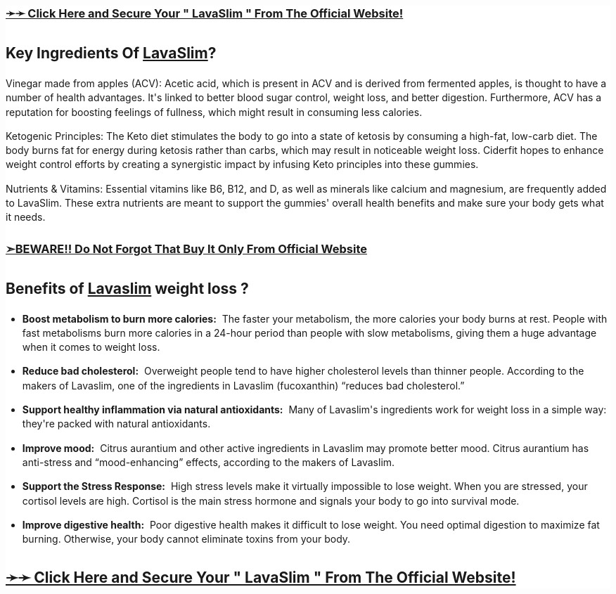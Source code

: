 ### [➛➛ Click Here and Secure Your " LavaSlim " From The Official Website!](https://snoppymart.com/lavaslim)

Key Ingredients Of [LavaSlim](https://lookerstudio.google.com/reporting/bd30d23e-ed63-40aa-9441-39e2f6bab7a6)?
--------------------------------------------------------------------------------------------------------------

Vinegar made from apples (ACV): Acetic acid, which is present in ACV and is derived from fermented apples, is thought to have a number of health advantages. It's linked to better blood sugar control, weight loss, and better digestion. Furthermore, ACV has a reputation for boosting feelings of fullness, which might result in consuming less calories.

Ketogenic Principles: The Keto diet stimulates the body to go into a state of ketosis by consuming a high-fat, low-carb diet. The body burns fat for energy during ketosis rather than carbs, which may result in noticeable weight loss. Ciderfit hopes to enhance weight control efforts by creating a synergistic impact by infusing Keto principles into these gummies.

Nutrients & Vitamins: Essential vitamins like B6, B12, and D, as well as minerals like calcium and magnesium, are frequently added to LavaSlim. These extra nutrients are meant to support the gummies' overall health benefits and make sure your body gets what it needs.

### [➣BEWARE!! Do Not Forgot That Buy It Only From Official Website](https://snoppymart.com/lavaslim)

**Benefits of [Lavaslim](https://colab.research.google.com/drive/1szqSeTx9JBaJGodwhVmGkasDG2YfzSTF?usp=sharing) weight loss ?**
-------------------------------------------------------------------------------------------------------------------------------

*   **Boost metabolism to burn more calories:**  The faster your metabolism, the more calories your body burns at rest. People with fast metabolisms burn more calories in a 24-hour period than people with slow metabolisms, giving them a huge advantage when it comes to weight loss.

*   **Reduce bad cholesterol:**  Overweight people tend to have higher cholesterol levels than thinner people. According to the makers of Lavaslim, one of the ingredients in Lavaslim (fucoxanthin) “reduces bad cholesterol.”

*   **Support healthy inflammation via natural antioxidants:**  Many of Lavaslim's ingredients work for weight loss in a simple way: they're packed with natural antioxidants.

*   **Improve mood:**  Citrus aurantium and other active ingredients in Lavaslim may promote better mood. Citrus aurantium has anti-stress and “mood-enhancing” effects, according to the makers of Lavaslim.

*   **Support the Stress Response:**  High stress levels make it virtually impossible to lose weight. When you are stressed, your cortisol levels are high. Cortisol is the main stress hormone and signals your body to go into survival mode.

*   **Improve digestive health:**  Poor digestive health makes it difficult to lose weight. You need optimal digestion to maximize fat burning. Otherwise, your body cannot eliminate toxins from your body.

[➛➛ Click Here and Secure Your " LavaSlim " From The Official Website!](https://snoppymart.com/lavaslim)
--------------------------------------------------------------------------------------------------------
